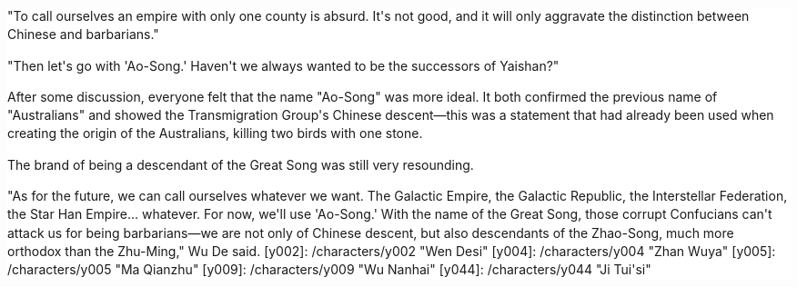 "To call ourselves an empire with only one county is absurd. It's not good, and it will only aggravate the distinction between Chinese and barbarians."

"Then let's go with 'Ao-Song.' Haven't we always wanted to be the successors of Yaishan?"

After some discussion, everyone felt that the name "Ao-Song" was more ideal. It both confirmed the previous name of "Australians" and showed the Transmigration Group's Chinese descent—this was a statement that had already been used when creating the origin of the Australians, killing two birds with one stone.

The brand of being a descendant of the Great Song was still very resounding.

"As for the future, we can call ourselves whatever we want. The Galactic Empire, the Galactic Republic, the Interstellar Federation, the Star Han Empire... whatever. For now, we'll use 'Ao-Song.' With the name of the Great Song, those corrupt Confucians can't attack us for being barbarians—we are not only of Chinese descent, but also descendants of the Zhao-Song, much more orthodox than the Zhu-Ming," Wu De said.
[y002]: /characters/y002 "Wen Desi"
[y004]: /characters/y004 "Zhan Wuya"
[y005]: /characters/y005 "Ma Qianzhu"
[y009]: /characters/y009 "Wu Nanhai"
[y044]: /characters/y044 "Ji Tui'si"